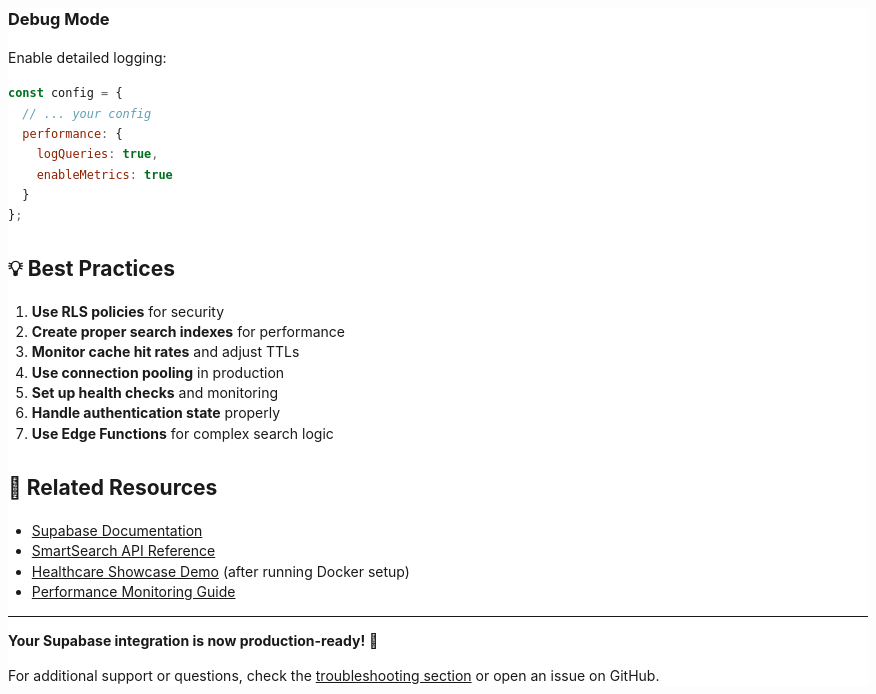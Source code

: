 ### Debug Mode

Enable detailed logging:

```javascript
const config = {
  // ... your config
  performance: {
    logQueries: true,
    enableMetrics: true
  }
};
```

## 💡 Best Practices

1. **Use RLS policies** for security
2. **Create proper search indexes** for performance  
3. **Monitor cache hit rates** and adjust TTLs
4. **Use connection pooling** in production
5. **Set up health checks** and monitoring
6. **Handle authentication state** properly
7. **Use Edge Functions** for complex search logic

## 🔗 Related Resources

- [Supabase Documentation](https://supabase.com/docs)
- [SmartSearch API Reference](./docs/api-reference.md)
- [Healthcare Showcase Demo](http://localhost:3003) (after running Docker setup)
- [Performance Monitoring Guide](./docs/monitoring.md)

---

**Your Supabase integration is now production-ready!** 🎉

For additional support or questions, check the [troubleshooting section](#-troubleshooting) or open an issue on GitHub.